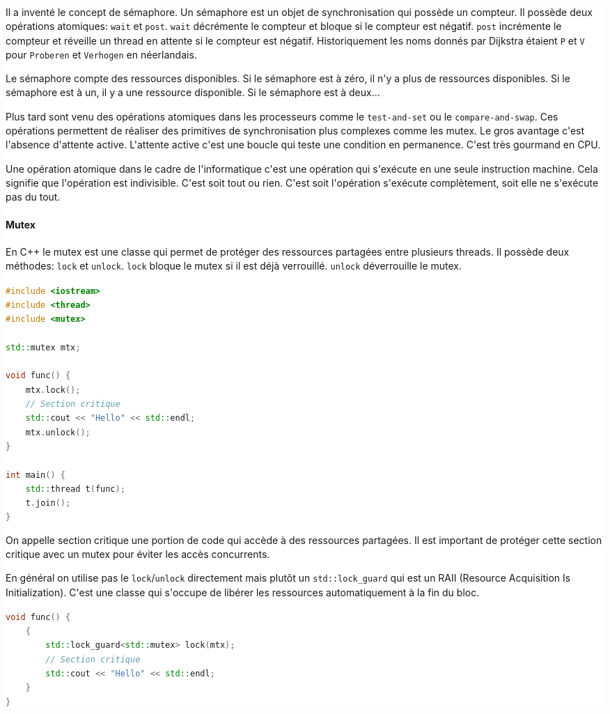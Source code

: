 Il a inventé le concept de sémaphore. Un sémaphore est un objet de synchronisation qui possède un compteur. Il possède deux opérations atomiques: `wait` et `post`. `wait` décrémente le compteur et bloque si le compteur est négatif. `post` incrémente le compteur et réveille un thread en attente si le compteur est négatif.
Historiquement les noms donnés par Dijkstra étaient `P` et `V` pour `Proberen` et `Verhogen` en néerlandais.

Le sémaphore compte des ressources disponibles. Si le sémaphore est à zéro, il n'y a plus de ressources disponibles. Si le sémaphore est à un, il y a une ressource disponible. Si le sémaphore est à deux...

Plus tard sont venu des opérations atomiques dans les processeurs comme le `test-and-set` ou le `compare-and-swap`. Ces opérations permettent de réaliser des primitives de synchronisation plus complexes comme les mutex. Le gros avantage c'est l'absence d'attente active. L'attente active c'est une boucle qui teste une condition en permanence. C'est très gourmand en CPU.

Une opération atomique dans le cadre de l'informatique c'est une opération qui s'exécute en une seule instruction machine. Cela signifie que l'opération est indivisible. C'est soit tout ou rien. C'est soit l'opération s'exécute complètement, soit elle ne s'exécute pas du tout.

#### Mutex

En C++ le mutex est une classe qui permet de protéger des ressources partagées entre plusieurs threads. Il possède deux méthodes: `lock` et `unlock`. `lock` bloque le mutex si il est déjà verrouillé. `unlock` déverrouille le mutex.

```cpp
#include <iostream>
#include <thread>
#include <mutex>

std::mutex mtx;

void func() {
    mtx.lock(); 
    // Section critique 
    std::cout << "Hello" << std::endl;
    mtx.unlock();
}

int main() {
    std::thread t(func);
    t.join();
}
``` 

On appelle section critique une portion de code qui accède à des ressources partagées. Il est important de protéger cette section critique avec un mutex pour éviter les accès concurrents.

En général on utilise pas le `lock`/`unlock` directement mais plutôt un `std::lock_guard` qui est un RAII (Resource Acquisition Is Initialization). C'est une classe qui s'occupe de libérer les ressources automatiquement à la fin du bloc.

```cpp
void func() {
    {
        std::lock_guard<std::mutex> lock(mtx);
        // Section critique 
        std::cout << "Hello" << std::endl;
    }
}
```

